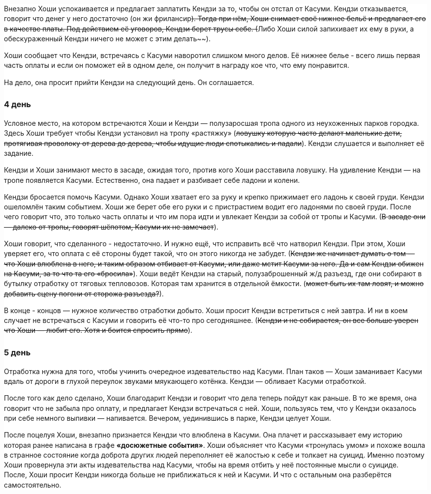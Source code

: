Внезапно Хоши успокаивается и предлагает заплатить Кендзи за то, чтобы он отстал от Касуми. Кендзи отказывается, говорит что денег у него достаточно (он жи фрилансир~~). Тогда при нём, Хоши снимает своё нижнее бельё и предлагает его в качестве платы. Под действием её уговоров, Кендзи берет трусы себе. (~~Либо Хоши силой запихивает их ему в руки, а обескураженный Кендзи ничего не может с этим делать~~).  

Хоши сообщает что Кендзи, встречаясь с Касуми наворотил слишком много делов. Её нижнее белье - всего лишь первая часть оплаты и если он поможет ей в одном деле, он получит в награду кое что, что ему понравится.  

На дело, она просит прийти Кендзи на следующий день. Он соглашается.  

### 4 день

Условное место, на котором встречаются Хоши и Кендзи — полузаросшая тропа одного из неухоженных парков городка. Здесь Хоши требует чтобы Кендзи установил на тропу «растяжку» (~~ловушку которую часто делают маленькие дети, протягивая проволоку от дерева до дерева, чтобы идущие люди спотыкались и падали~~). Кендзи слушается и выполняет её задание.  

Кендзи и Хоши занимают место в засаде, ожидая того, против кого Хоши расставила ловушку. На удивление Кендзи — на тропе появляется Касуми. Естественно, она падает и разбивает себе ладони и колени.  

Кендзи бросается помочь Касуми. Однако Хоши хватает его за руку и крепко прижимает его ладонь к своей груди. Кендзи ошеломлён таким событием. Хоши же берет обе его руки и с пристрастием водит его ладонями по своей груди. После чего говорит что, это только часть оплаты и что им пора идти и увлекает Кендзи за собой от тропы и Касуми. (~~В засаде они — далеко от тропы, говорят шёпотом, Касуми их не замечает~~).  

Хоши говорит, что сделанного - недостаточно. И нужно ещё, что исправить всё что натворил Кендзи. При этом, Хоши уверяет его, что оплата с её стороны будет такой, что он этого никогда не забудет. (~~Кендзи же начинает думать о том — что Хоши влюблена в него, и таким образом отбивает от Касуми, или даже мстит Касуми за него. Да и сам Кендзи обижен на Касуми, за то что та его «бросила»~~).
Хоши ведёт Кендзи на старый, полузаброшенный ж/д разъезд, где они собирают в бутылку отработку от тяговых тепловозов. Которая там хранится в отдельной ёмкости. (~~может быть их там ловят, и можно добавить сцену погони от сторожа разъезда?~~).  

В конце - концов — нужное количество отработки добыто. Хоши просит Кендзи встретиться с ней завтра. И ни в коем случает не встречаться с Касуми и говорить её что-то про сегодняшнее. (~~Кендзи и не собирается, он все больше уверен что Хоши — любит его. Хотя и боится спросить прямо~~).  

### 5 день

Отработка нужна для того, чтобы учинить очередное издевательство над Касуми. План таков — Хоши заманивает Касуми вдаль от дороги в глухой переулок звуками мяукающего котёнка. Кендзи — обливает Касуми отработкой.  

После того как дело сделано, Хоши благодарит Кендзи и говорит что дела теперь пойдут как раньше. В то же время, она говорит что не забыла про оплату, и предлагает Кендзи встречаться с ней. Хоши, пользуясь тем, что у Кендзи оказалось при себе немного выпивки — напивается. Вечером, уединившись в парке, Кендзи целует Хоши.  

После поцелуя Хоши, внезапно признается Кендзи что влюблена в Касуми. Она плачет и рассказывает ему историю которая ранее написана в графе **«досюжетные события»**. Хоши объясняет что Касуми «тронулась умом» и похоже вошла в странное состояние когда доброта других людей переполняет её жалостью к себе и толкает на суицид. Именно поэтому Хоши провернула эти акты издевательства над Касуми, чтобы на время отбить у неё постоянные мысли о суициде.  
После, Хоши просит Кендзи никогда больше не приближаться к ней и Касуми. И что с остальным она разберётся самостоятельно.  
